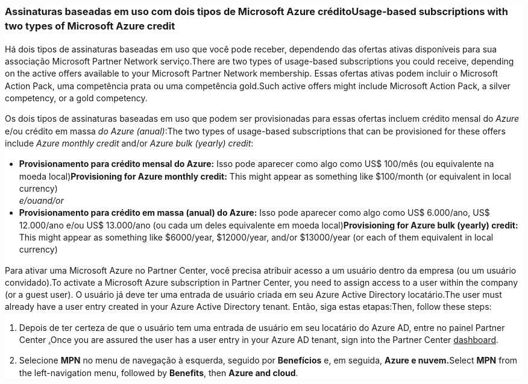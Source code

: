 ### <a name="usage-based-subscriptions-with-two-types-of-microsoft-azure-credit"></a><span data-ttu-id="1f9a3-125">Assinaturas baseadas em uso com dois tipos de Microsoft Azure crédito</span><span class="sxs-lookup"><span data-stu-id="1f9a3-125">Usage-based subscriptions with two types of Microsoft Azure credit</span></span>

<span data-ttu-id="1f9a3-126">Há dois tipos de assinaturas baseadas em uso que você pode receber, dependendo das ofertas ativas disponíveis para sua associação Microsoft Partner Network serviço.</span><span class="sxs-lookup"><span data-stu-id="1f9a3-126">There are two types of usage-based subscriptions you could receive, depending on the active offers available to your Microsoft Partner Network membership.</span></span> <span data-ttu-id="1f9a3-127">Essas ofertas ativas podem incluir o Microsoft Action Pack, uma competência prata ou uma competência gold.</span><span class="sxs-lookup"><span data-stu-id="1f9a3-127">Such active offers might include Microsoft Action Pack, a silver competency, or a gold competency.</span></span> 

<span data-ttu-id="1f9a3-128">Os dois tipos de assinaturas baseadas em uso que podem ser provisionadas para essas ofertas incluem crédito mensal do *Azure* e/ou crédito em massa *do Azure (anual)*:</span><span class="sxs-lookup"><span data-stu-id="1f9a3-128">The two types of usage-based subscriptions that can be provisioned for these offers include *Azure monthly credit* and/or *Azure bulk (yearly) credit*:</span></span>

- <span data-ttu-id="1f9a3-129">**Provisionamento para crédito mensal do Azure:** Isso pode aparecer como algo como US$ 100/mês (ou equivalente na moeda local)</span><span class="sxs-lookup"><span data-stu-id="1f9a3-129">**Provisioning for Azure monthly credit:** This might appear as something like $100/month (or equivalent in local currency)</span></span><br/>
<span data-ttu-id="1f9a3-130">*e/ou*</span><span class="sxs-lookup"><span data-stu-id="1f9a3-130">*and/or*</span></span>
- <span data-ttu-id="1f9a3-131">**Provisionamento para crédito em massa (anual) do Azure:** Isso pode aparecer como algo como US$ 6.000/ano, US$ 12.000/ano e/ou US$ 13.000/ano (ou cada um deles equivalente em moeda local)</span><span class="sxs-lookup"><span data-stu-id="1f9a3-131">**Provisioning for Azure bulk (yearly) credit:** This might appear as something like $6000/year, $12000/year, and/or $13000/year (or each of them equivalent in local currency)</span></span>

<span data-ttu-id="1f9a3-132">Para ativar uma Microsoft Azure no Partner Center, você precisa atribuir acesso a um usuário dentro da empresa (ou um usuário convidado).</span><span class="sxs-lookup"><span data-stu-id="1f9a3-132">To activate a Microsoft Azure subscription in Partner Center, you need to assign access to a user within the company (or a guest user).</span></span> <span data-ttu-id="1f9a3-133">O usuário já deve ter uma entrada de usuário criada em seu Azure Active Directory locatário.</span><span class="sxs-lookup"><span data-stu-id="1f9a3-133">The user must already have a user entry created in your Azure Active Directory tenant.</span></span> <span data-ttu-id="1f9a3-134">Então, siga estas etapas:</span><span class="sxs-lookup"><span data-stu-id="1f9a3-134">Then, follow these steps:</span></span>

1. <span data-ttu-id="1f9a3-135">Depois de ter certeza de que o usuário tem uma entrada de usuário em seu locatário do Azure AD, entre no painel Partner Center [.](https://partner.microsoft.com/dashboard)</span><span class="sxs-lookup"><span data-stu-id="1f9a3-135">Once you are assured the user has a user entry in your Azure AD tenant, sign into the Partner Center [dashboard](https://partner.microsoft.com/dashboard).</span></span>

1. <span data-ttu-id="1f9a3-136">Selecione **MPN** no menu de navegação à esquerda, seguido por **Benefícios** e, em seguida, **Azure e nuvem.**</span><span class="sxs-lookup"><span data-stu-id="1f9a3-136">Select **MPN** from the left-navigation menu, followed by **Benefits**, then **Azure and cloud**.</span></span>
